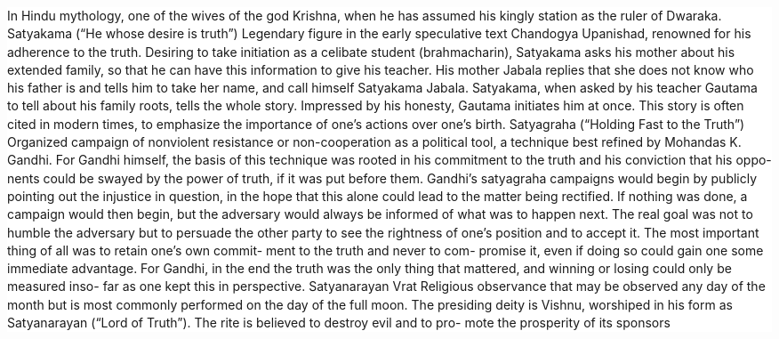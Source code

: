 In Hindu mythology, one of the wives
of the god Krishna, when he has
assumed his kingly station as the
ruler of Dwaraka.
Satyakama
(“He whose desire is truth”) Legendary
figure in the early speculative text
Chandogya Upanishad, renowned for
his adherence to the truth. Desiring to
take initiation as a celibate student
(brahmacharin), Satyakama asks his
mother about his extended family, so
that he can have this information to give
his teacher. His mother Jabala replies
that she does not know who his father is
and tells him to take her name, and call
himself Satyakama Jabala. Satyakama,
when asked by his teacher Gautama to
tell about his family roots, tells the
whole story. Impressed by his honesty,
Gautama initiates him at once. This
story is often cited in modern times, to
emphasize the importance of one’s
actions over one’s birth.
Satyagraha
(“Holding Fast to the Truth”)
Organized campaign of nonviolent
resistance or non-cooperation as a
political tool, a technique best refined
by Mohandas K. Gandhi. For Gandhi
himself, the basis of this technique
was rooted in his commitment to the
truth and his conviction that his oppo-
nents could be swayed by the power of
truth, if it was put before them.
Gandhi’s satyagraha campaigns would
begin by publicly pointing out the
injustice in question, in the hope that
this alone could lead to the matter
being rectified. If nothing was done, a
campaign would then begin, but the
adversary would always be informed
of what was to happen next. The real
goal was not to humble the adversary
but to persuade the other party to see
the rightness of one’s position and to
accept it. The most important thing of
all was to retain one’s own commit-
ment to the truth and never to com-
promise it, even if doing so could gain
one some immediate advantage. For
Gandhi, in the end the truth was the
only thing that mattered, and winning
or losing could only be measured inso-
far as one kept this in perspective.
Satyanarayan Vrat
Religious observance that may be
observed any day of the month but is
most commonly performed on the day
of the full moon. The presiding deity is
Vishnu, worshiped in his form as
Satyanarayan (“Lord of Truth”). The rite
is believed to destroy evil and to pro-
mote the prosperity of its sponsors